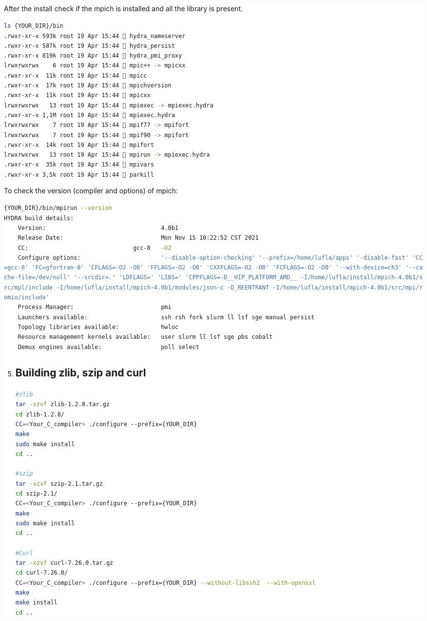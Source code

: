    After the install check if the mpich is installed and all the library is present. 

```bash
ls {YOUR_DIR}/bin
.rwxr-xr-x 593k root 19 Apr 15:44  hydra_nameserver
.rwxr-xr-x 587k root 19 Apr 15:44  hydra_persist
.rwxr-xr-x 819k root 19 Apr 15:44  hydra_pmi_proxy
lrwxrwxrwx    6 root 19 Apr 15:44  mpic++ -> mpicxx
.rwxr-xr-x  11k root 19 Apr 15:44  mpicc
.rwxr-xr-x  17k root 19 Apr 15:44  mpichversion
.rwxr-xr-x  11k root 19 Apr 15:44  mpicxx
lrwxrwxrwx   13 root 19 Apr 15:44  mpiexec -> mpiexec.hydra
.rwxr-xr-x 1,1M root 19 Apr 15:44  mpiexec.hydra
lrwxrwxrwx    7 root 19 Apr 15:44  mpif77 -> mpifort
lrwxrwxrwx    7 root 19 Apr 15:44  mpif90 -> mpifort
.rwxr-xr-x  14k root 19 Apr 15:44  mpifort
lrwxrwxrwx   13 root 19 Apr 15:44  mpirun -> mpiexec.hydra
.rwxr-xr-x  35k root 19 Apr 15:44  mpivars
.rwxr-xr-x 3,5k root 19 Apr 15:44  parkill
```

To check the version (compiler and options) of mpich:

```bash
{YOUR_DIR}/bin/mpirun --version
HYDRA build details:
    Version:                                 4.0b1
    Release Date:                            Mon Nov 15 10:22:52 CST 2021
    CC:                              gcc-8   -O2   
    Configure options:                       '--disable-option-checking' '--prefix=/home/lufla/apps' '-disable-fast' 'CC=gcc-8' 'FC=gfortran-8' 'CFLAGS=-O2 -O0' 'FFLAGS=-O2 -O0' 'CXXFLAGS=-O2 -O0' 'FCFLAGS=-O2 -O0' '--with-device=ch3' '--cache-file=/dev/null' '--srcdir=.' 'LDFLAGS=' 'LIBS=' 'CPPFLAGS=-D__HIP_PLATFORM_AMD__ -I/home/lufla/install/mpich-4.0b1/src/mpl/include -I/home/lufla/install/mpich-4.0b1/modules/json-c -D_REENTRANT -I/home/lufla/install/mpich-4.0b1/src/mpi/romio/include'
    Process Manager:                         pmi
    Launchers available:                     ssh rsh fork slurm ll lsf sge manual persist
    Topology libraries available:            hwloc
    Resource management kernels available:   user slurm ll lsf sge pbs cobalt
    Demux engines available:                 poll select
```

5. ## Building zlib, szip and curl
   
   ```bash
   #zlib
   tar -xzvf zlib-1.2.8.tar.gz 
   cd zlib-1.2.8/
   CC=<Your_C_compiler> ./configure --prefix={YOUR_DIR}
   make
   sudo make install
   cd ..
   
   #szip
   tar -xzvf szip-2.1.tar.gz 
   cd szip-2.1/
   CC=<Your_C_compiler> ./configure --prefix={YOUR_DIR}
   make
   sudo make install
   cd ..
   
   #Curl
   tar -xzvf curl-7.26.0.tar.gz 
   cd curl-7.26.0/
   CC=<Your_C_compiler> ./configure --prefix={YOUR_DIR} --without-libssh2  --with-openssl
   make
   make install
   cd ..
   ```